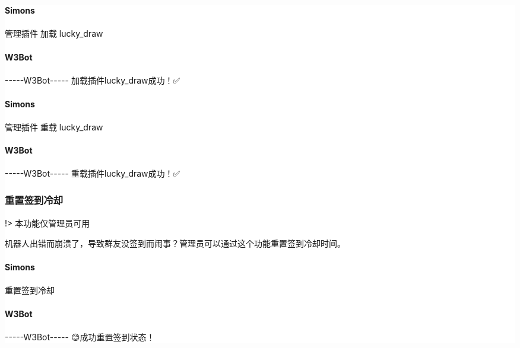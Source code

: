 #### **Simons**

管理插件 加载 lucky_draw

#### **W3Bot**

-----W3Bot-----
加载插件lucky_draw成功！✅

#### **Simons**

管理插件 重载 lucky_draw

#### **W3Bot**

-----W3Bot-----
重载插件lucky_draw成功！✅


### 重置签到冷却

!> 本功能仅管理员可用

机器人出错而崩溃了，导致群友没签到而闹事？管理员可以通过这个功能重置签到冷却时间。



#### **Simons**

重置签到冷却

#### **W3Bot**

-----W3Bot-----
😊成功重置签到状态！


